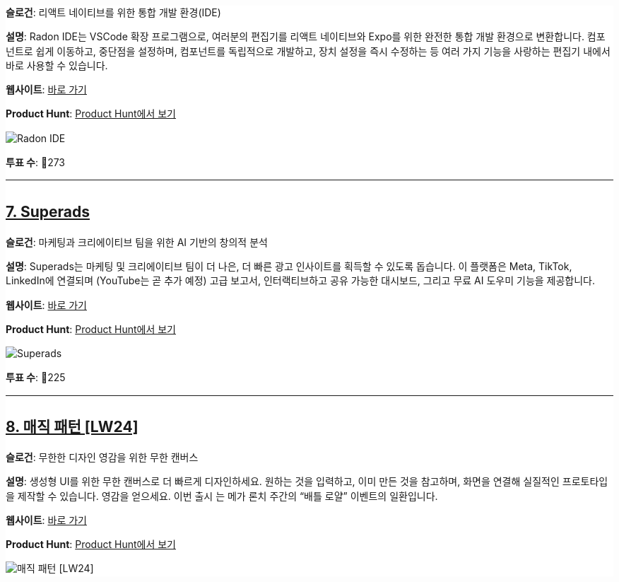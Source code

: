 **슬로건**: 리액트 네이티브를 위한 통합 개발 환경(IDE)

**설명**: Radon IDE는 VSCode 확장 프로그램으로, 여러분의 편집기를 리액트 네이티브와 Expo를 위한 완전한 통합 개발 환경으로 변환합니다. 컴포넌트로 쉽게 이동하고, 중단점을 설정하며, 컴포넌트를 독립적으로 개발하고, 장치 설정을 즉시 수정하는 등 여러 가지 기능을 사랑하는 편집기 내에서 바로 사용할 수 있습니다.

**웹사이트**: [바로 가기](https://www.producthunt.com/r/JOBNG35VMBIXFU?utm_campaign=producthunt-api&utm_medium=api-v2&utm_source=Application%3A+genexis+%28ID%3A+133272%29)

**Product Hunt**: [Product Hunt에서 보기](https://www.producthunt.com/posts/radon-ide?utm_campaign=producthunt-api&utm_medium=api-v2&utm_source=Application%3A+genexis+%28ID%3A+133272%29)

![Radon IDE](https://ph-files.imgix.net/4847d8d5-4e98-44bd-b6e2-4f89c7fb37c2.png?auto=format&fit=crop&frame=1&h=512&w=1024)

**투표 수**: 🔺273

---
## [7. Superads](https://www.producthunt.com/posts/superads-2?utm_campaign=producthunt-api&utm_medium=api-v2&utm_source=Application%3A+genexis+%28ID%3A+133272%29)

**슬로건**: 마케팅과 크리에이티브 팀을 위한 AI 기반의 창의적 분석

**설명**: Superads는 마케팅 및 크리에이티브 팀이 더 나은, 더 빠른 광고 인사이트를 획득할 수 있도록 돕습니다. 이 플랫폼은 Meta, TikTok, LinkedIn에 연결되며 (YouTube는 곧 추가 예정) 고급 보고서, 인터랙티브하고 공유 가능한 대시보드, 그리고 무료 AI 도우미 기능을 제공합니다.

**웹사이트**: [바로 가기](https://www.producthunt.com/r/7OXCA5U56GCJIZ?utm_campaign=producthunt-api&utm_medium=api-v2&utm_source=Application%3A+genexis+%28ID%3A+133272%29)

**Product Hunt**: [Product Hunt에서 보기](https://www.producthunt.com/posts/superads-2?utm_campaign=producthunt-api&utm_medium=api-v2&utm_source=Application%3A+genexis+%28ID%3A+133272%29)


![Superads](https://ph-files.imgix.net/4c77d482-aa24-4a60-ac0d-38b13537be56.png?auto=format&fit=crop&frame=1&h=512&w=1024)


**투표 수**: 🔺225

---
## [8. 매직 패턴 [LW24]](https://www.producthunt.com/posts/magic-patterns-lw24?utm_campaign=producthunt-api&utm_medium=api-v2&utm_source=Application%3A+genexis+%28ID%3A+133272%29)

**슬로건**: 무한한 디자인 영감을 위한 무한 캔버스

**설명**: 생성형 UI를 위한 무한 캔버스로 더 빠르게 디자인하세요. 원하는 것을 입력하고, 이미 만든 것을 참고하며, 화면을 연결해 실질적인 프로토타입을 제작할 수 있습니다. 영감을 얻으세요. 이번 출시 는 메가 론치 주간의 “배틀 로얄” 이벤트의 일환입니다.

**웹사이트**: [바로 가기](https://www.producthunt.com/r/VNNV3BV75G55YW?utm_campaign=producthunt-api&utm_medium=api-v2&utm_source=Application%3A+genexis+%28ID%3A+133272%29)

**Product Hunt**: [Product Hunt에서 보기](https://www.producthunt.com/posts/magic-patterns-lw24?utm_campaign=producthunt-api&utm_medium=api-v2&utm_source=Application%3A+genexis+%28ID%3A+133272%29)


![매직 패턴 [LW24]](https://ph-files.imgix.net/7ae4c9a2-1c11-4815-9152-033faf240fba.png?auto=format&fit=crop&frame=1&h=512&w=1024)

